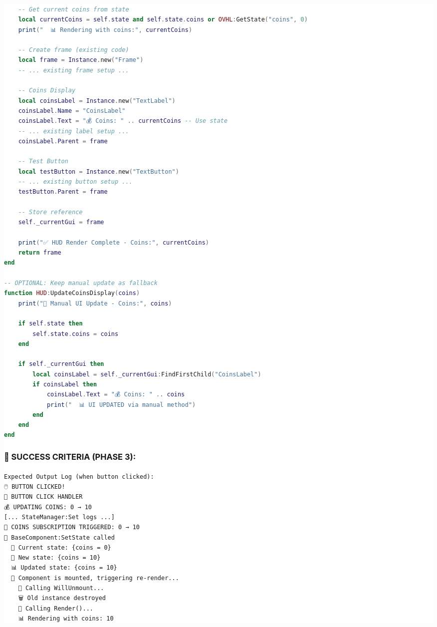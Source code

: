 ```lua
    -- Get current coins from state
    local currentCoins = self.state and self.state.coins or OVHL:GetState("coins", 0)
    print("  📊 Rendering with coins:", currentCoins)

    -- Create frame (existing code)
    local frame = Instance.new("Frame")
    -- ... existing frame setup ...

    -- Coins Display
    local coinsLabel = Instance.new("TextLabel")
    coinsLabel.Name = "CoinsLabel"
    coinsLabel.Text = "💰 Coins: " .. currentCoins -- Use state
    -- ... existing label setup ...
    coinsLabel.Parent = frame

    -- Test Button
    local testButton = Instance.new("TextButton")
    -- ... existing button setup ...
    testButton.Parent = frame

    -- Store reference
    self._currentGui = frame

    print("✅ HUD Render Complete - Coins:", currentCoins)
    return frame
end

-- OPTIONAL: Keep manual update as fallback
function HUD:UpdateCoinsDisplay(coins)
    print("🔄 Manual UI Update - Coins:", coins)

    if self.state then
        self.state.coins = coins
    end

    if self._currentGui then
        local coinsLabel = self._currentGui:FindFirstChild("CoinsLabel")
        if coinsLabel then
            coinsLabel.Text = "💰 Coins: " .. coins
            print("  📊 UI UPDATED via manual method")
        end
    end
end
```

### **🧪 SUCCESS CRITERIA (PHASE 3):**

```
Expected Output Log (when button clicked):
🖱️ BUTTON CLICKED!
🧪 BUTTON CLICK HANDLER
💰 UPDATING COINS: 0 → 10
[... StateManager:Set logs ...]
🔄 COINS SUBSCRIPTION TRIGGERED: 0 → 10
🎨 BaseComponent:SetState called
  📌 Current state: {coins = 0}
  📌 New state: {coins = 10}
  📊 Updated state: {coins = 10}
  🔄 Component is mounted, triggering re-render...
    🧹 Calling WillUnmount...
    🗑️ Old instance destroyed
    🎨 Calling Render()...
    📊 Rendering with coins: 10
```
